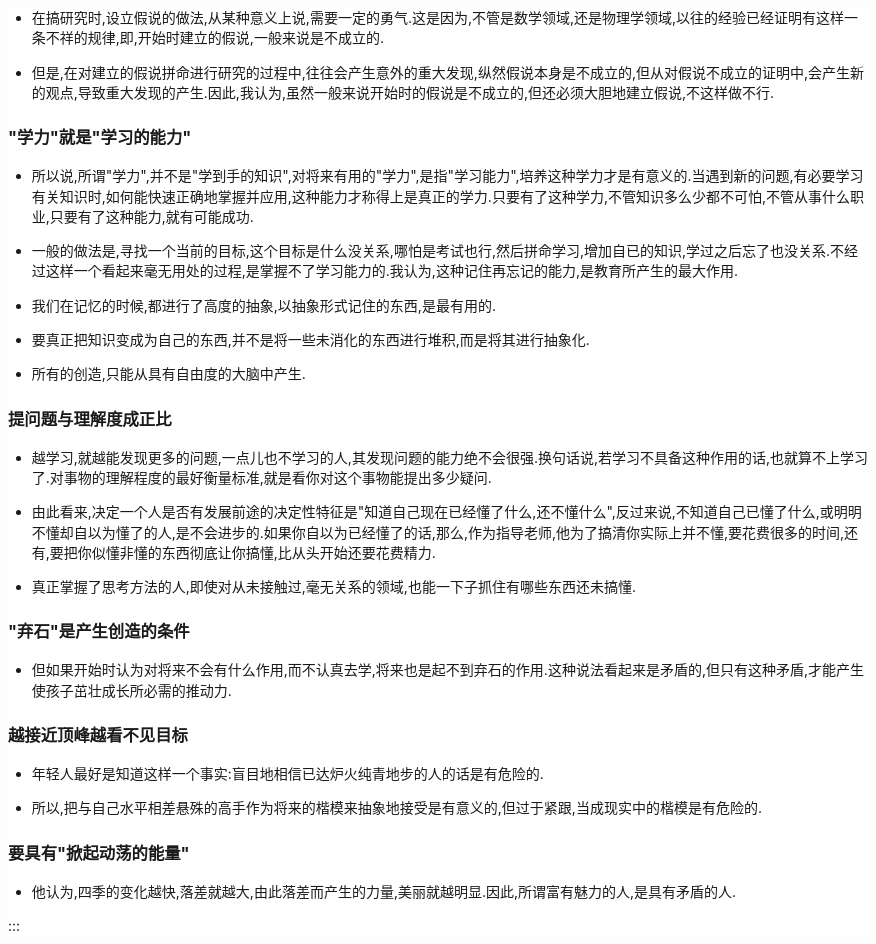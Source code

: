 - 在搞研究时,设立假说的做法,从某种意义上说,需要一定的勇气.这是因为,不管是数学领域,还是物理学领域,以往的经验已经证明有这样一条不祥的规律,即,开始时建立的假说,一般来说是不成立的.

- 但是,在对建立的假说拼命进行研究的过程中,往往会产生意外的重大发现,纵然假说本身是不成立的,但从对假说不成立的证明中,会产生新的观点,导致重大发现的产生.因此,我认为,虽然一般来说开始时的假说是不成立的,但还必须大胆地建立假说,不这样做不行.

### "学力"就是"学习的能力"

- 所以说,所谓"学力",并不是"学到手的知识",对将来有用的"学力",是指"学习能力",培养这种学力才是有意义的.当遇到新的问题,有必要学习有关知识时,如何能快速正确地掌握并应用,这种能力才称得上是真正的学力.只要有了这种学力,不管知识多么少都不可怕,不管从事什么职业,只要有了这种能力,就有可能成功.

- 一般的做法是,寻找一个当前的目标,这个目标是什么没关系,哪怕是考试也行,然后拼命学习,增加自已的知识,学过之后忘了也没关系.不经过这样一个看起来毫无用处的过程,是掌握不了学习能力的.我认为,这种记住再忘记的能力,是教育所产生的最大作用.

- 我们在记忆的时候,都进行了高度的抽象,以抽象形式记住的东西,是最有用的.

- 要真正把知识变成为自己的东西,并不是将一些未消化的东西进行堆积,而是将其进行抽象化.

- 所有的创造,只能从具有自由度的大脑中产生.

### 提问题与理解度成正比

- 越学习,就越能发现更多的问题,一点儿也不学习的人,其发现问题的能力绝不会很强.换句话说,若学习不具备这种作用的话,也就算不上学习了.对事物的理解程度的最好衡量标准,就是看你对这个事物能提出多少疑问.

- 由此看来,决定一个人是否有发展前途的决定性特征是"知道自己现在已经懂了什么,还不懂什么",反过来说,不知道自己已懂了什么,或明明不懂却自以为懂了的人,是不会进步的.如果你自以为已经懂了的话,那么,作为指导老师,他为了搞清你实际上并不懂,要花费很多的时间,还有,要把你似懂非懂的东西彻底让你搞懂,比从头开始还要花费精力.

- 真正掌握了思考方法的人,即使对从未接触过,毫无关系的领域,也能一下子抓住有哪些东西还未搞懂.

### "弃石"是产生创造的条件

- 但如果开始时认为对将来不会有什么作用,而不认真去学,将来也是起不到弃石的作用.这种说法看起来是矛盾的,但只有这种矛盾,才能产生使孩子茁壮成长所必需的推动力.

### 越接近顶峰越看不见目标

- 年轻人最好是知道这样一个事实:盲目地相信已达炉火纯青地步的人的话是有危险的.

- 所以,把与自己水平相差悬殊的高手作为将来的楷模来抽象地接受是有意义的,但过于紧跟,当成现实中的楷模是有危险的.

### 要具有"掀起动荡的能量"

- 他认为,四季的变化越快,落差就越大,由此落差而产生的力量,美丽就越明显.因此,所谓富有魅力的人,是具有矛盾的人.

:::